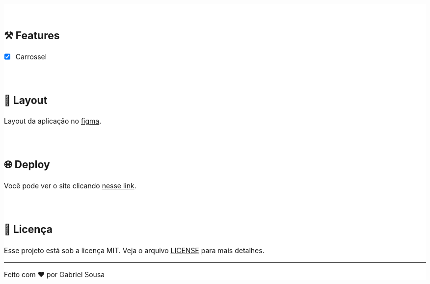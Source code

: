 <br>

## ⚒️ Features

- [x] Carrossel

<br>

## 🔖 Layout

Layout da aplicação no [figma](https://www.figma.com/file/8QAkMs3BddatXn2fFseyu4/Desafio-1-M%C3%B3dulo-4-ReactJS/duplicate).

<br>

## 🌐 Deploy

Você pode ver o site clicando <a href="https://worldtrip-silk.vercel.app/" target="_blank">nesse link</a>.

<br>

## :memo: Licença

Esse projeto está sob a licença MIT. Veja o arquivo <a href="https://github.com/Gabriel-Sousa/worldtrip/blob/main/.github/LICENSE" target="_blank">LICENSE</a>  para mais detalhes.




---

Feito com ♥ por Gabriel Sousa
